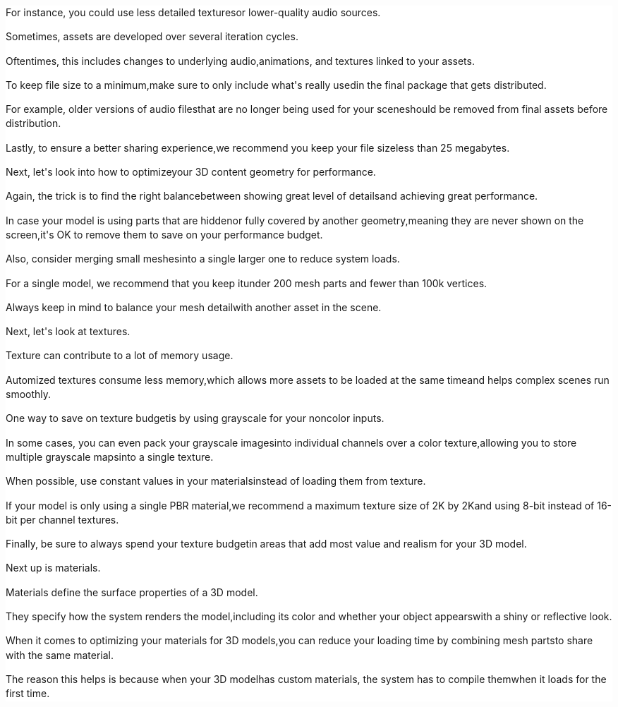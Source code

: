 For instance, you could use less detailed texturesor lower-quality audio sources.

Sometimes, assets are developed over several iteration cycles.

Oftentimes, this includes changes to underlying audio,animations, and textures linked to your assets.

To keep file size to a minimum,make sure to only include what's really usedin the final package that gets distributed.

For example, older versions of audio filesthat are no longer being used for your sceneshould be removed from final assets before distribution.

Lastly, to ensure a better sharing experience,we recommend you keep your file sizeless than 25 megabytes.

Next, let's look into how to optimizeyour 3D content geometry for performance.

Again, the trick is to find the right balancebetween showing great level of detailsand achieving great performance.

In case your model is using parts that are hiddenor fully covered by another geometry,meaning they are never shown on the screen,it's OK to remove them to save on your performance budget.

Also, consider merging small meshesinto a single larger one to reduce system loads.

For a single model, we recommend that you keep itunder 200 mesh parts and fewer than 100k vertices.

Always keep in mind to balance your mesh detailwith another asset in the scene.

Next, let's look at textures.

Texture can contribute to a lot of memory usage.

Automized textures consume less memory,which allows more assets to be loaded at the same timeand helps complex scenes run smoothly.

One way to save on texture budgetis by using grayscale for your noncolor inputs.

In some cases, you can even pack your grayscale imagesinto individual channels over a color texture,allowing you to store multiple grayscale mapsinto a single texture.

When possible, use constant values in your materialsinstead of loading them from texture.

If your model is only using a single PBR material,we recommend a maximum texture size of 2K by 2Kand using 8-bit instead of 16-bit per channel textures.

Finally, be sure to always spend your texture budgetin areas that add most value and realism for your 3D model.

Next up is materials.

Materials define the surface properties of a 3D model.

They specify how the system renders the model,including its color and whether your object appearswith a shiny or reflective look.

When it comes to optimizing your materials for 3D models,you can reduce your loading time by combining mesh partsto share with the same material.

The reason this helps is because when your 3D modelhas custom materials, the system has to compile themwhen it loads for the first time.
